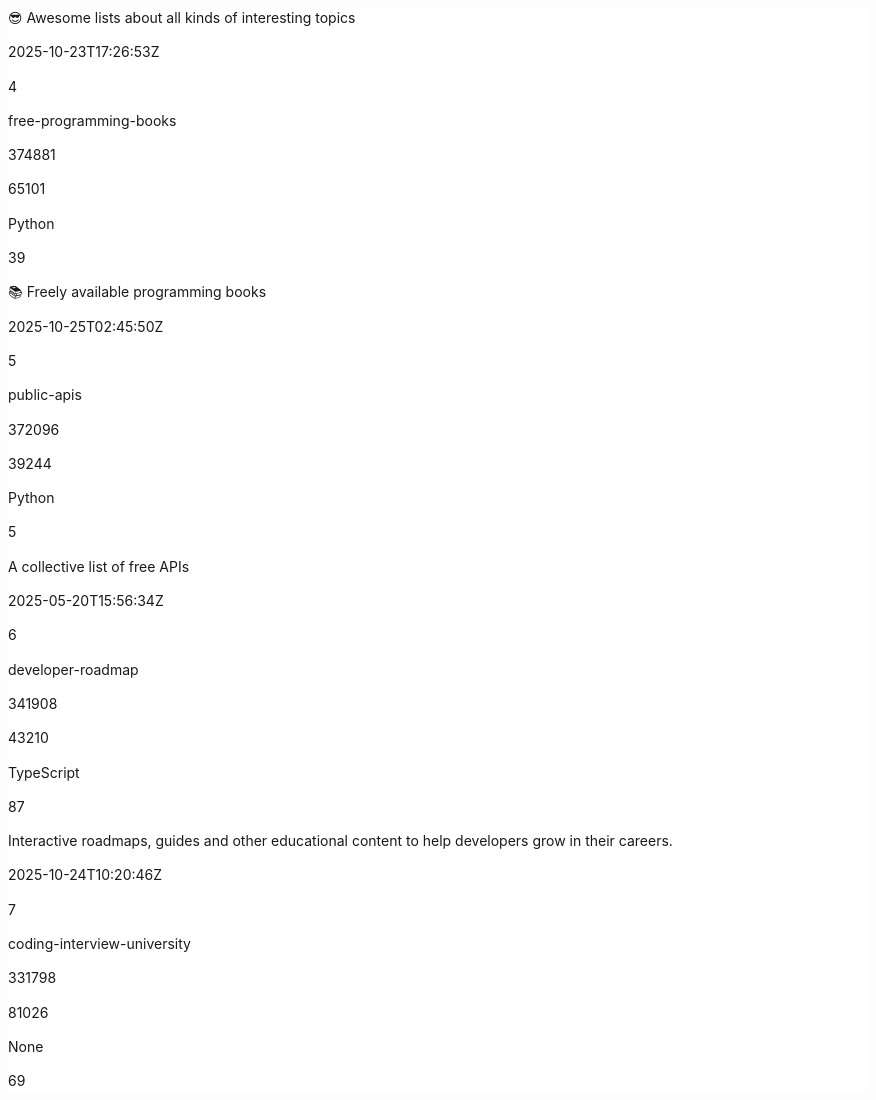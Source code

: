 😎 Awesome lists about all kinds of interesting topics

2025-10-23T17:26:53Z

4

free-programming-books

374881

65101

Python

39

📚 Freely available programming books

2025-10-25T02:45:50Z

5

public-apis

372096

39244

Python

5

A collective list of free APIs

2025-05-20T15:56:34Z

6

developer-roadmap

341908

43210

TypeScript

87

Interactive roadmaps, guides and other educational content to help developers grow in their careers.

2025-10-24T10:20:46Z

7

coding-interview-university

331798

81026

None

69

